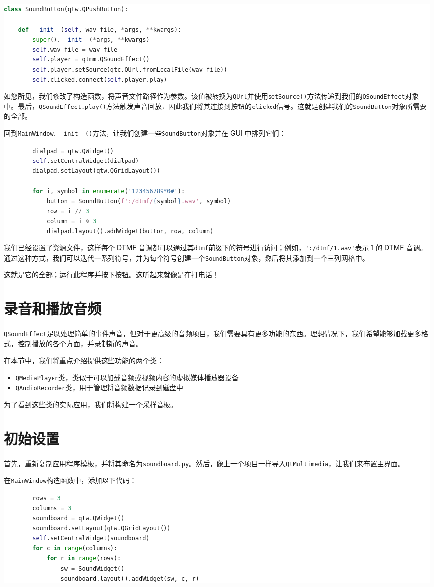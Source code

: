 ```py
class SoundButton(qtw.QPushButton):

    def __init__(self, wav_file, *args, **kwargs):
        super().__init__(*args, **kwargs)
        self.wav_file = wav_file
        self.player = qtmm.QSoundEffect()
        self.player.setSource(qtc.QUrl.fromLocalFile(wav_file))
        self.clicked.connect(self.player.play)
```

如您所见，我们修改了构造函数，将声音文件路径作为参数。该值被转换为`QUrl`并使用`setSource()`方法传递到我们的`QSoundEffect`对象中。最后，`QSoundEffect.play()`方法触发声音回放，因此我们将其连接到按钮的`clicked`信号。这就是创建我们的`SoundButton`对象所需要的全部。

回到`MainWindow.__init__()`方法，让我们创建一些`SoundButton`对象并在 GUI 中排列它们：

```py
        dialpad = qtw.QWidget()
        self.setCentralWidget(dialpad)
        dialpad.setLayout(qtw.QGridLayout())

        for i, symbol in enumerate('123456789*0#'):
            button = SoundButton(f':/dtmf/{symbol}.wav', symbol)
            row = i // 3
            column = i % 3
            dialpad.layout().addWidget(button, row, column)
```

我们已经设置了资源文件，这样每个 DTMF 音调都可以通过其`dtmf`前缀下的符号进行访问；例如，`':/dtmf/1.wav'`表示 1 的 DTMF 音调。通过这种方式，我们可以迭代一系列符号，并为每个符号创建一个`SoundButton`对象，然后将其添加到一个三列网格中。

这就是它的全部；运行此程序并按下按钮。这听起来就像是在打电话！

# 录音和播放音频

`QSoundEffect`足以处理简单的事件声音，但对于更高级的音频项目，我们需要具有更多功能的东西。理想情况下，我们希望能够加载更多格式，控制播放的各个方面，并录制新的声音。

在本节中，我们将重点介绍提供这些功能的两个类：

*   `QMediaPlayer`类，类似于可以加载音频或视频内容的虚拟媒体播放器设备
*   `QAudioRecorder`类，用于管理将音频数据记录到磁盘中

为了看到这些类的实际应用，我们将构建一个采样音板。

# 初始设置

首先，重新复制应用程序模板，并将其命名为`soundboard.py`。然后，像上一个项目一样导入`QtMultimedia`，让我们来布置主界面。

在`MainWindow`构造函数中，添加以下代码：

```py
        rows = 3
        columns = 3
        soundboard = qtw.QWidget()
        soundboard.setLayout(qtw.QGridLayout())
        self.setCentralWidget(soundboard)
        for c in range(columns):
            for r in range(rows):
                sw = SoundWidget()
                soundboard.layout().addWidget(sw, c, r)
```
